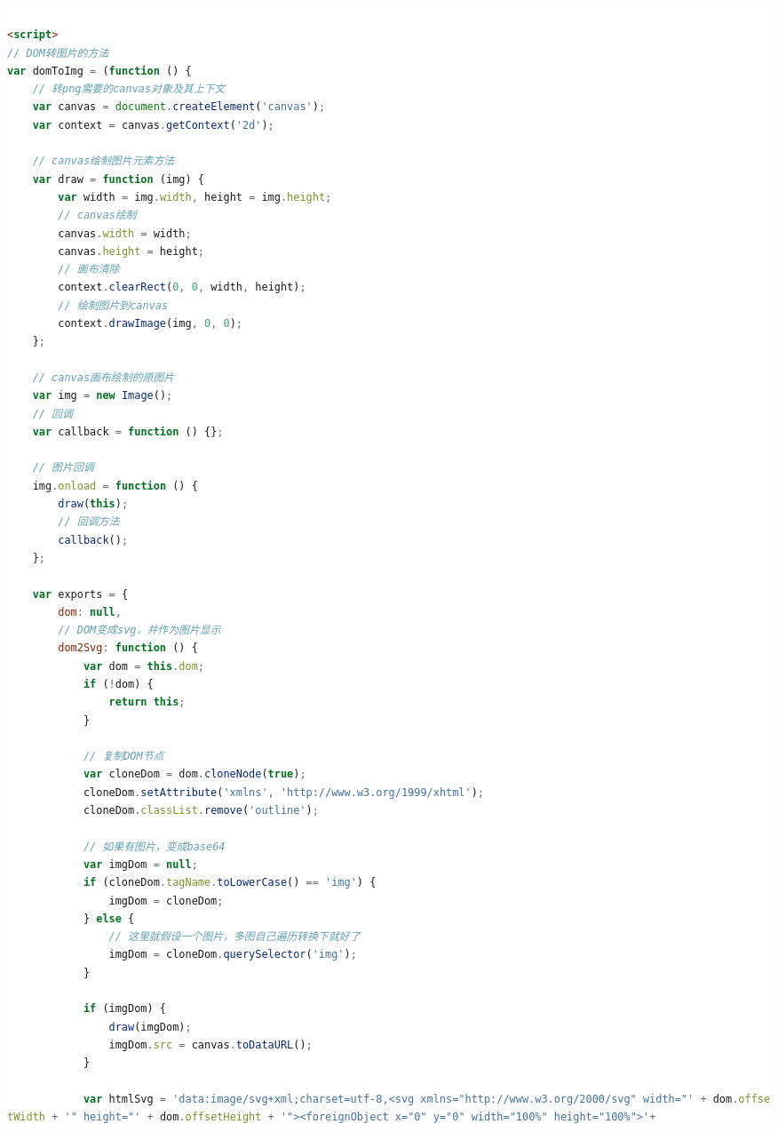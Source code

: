```html

<script>
// DOM转图片的方法
var domToImg = (function () {
    // 转png需要的canvas对象及其上下文
    var canvas = document.createElement('canvas');
    var context = canvas.getContext('2d');

    // canvas绘制图片元素方法
    var draw = function (img) {
        var width = img.width, height = img.height;
        // canvas绘制
        canvas.width = width;
        canvas.height = height;
        // 画布清除
        context.clearRect(0, 0, width, height);
        // 绘制图片到canvas
        context.drawImage(img, 0, 0);
    };

    // canvas画布绘制的原图片
    var img = new Image();
    // 回调
    var callback = function () {};

    // 图片回调
    img.onload = function () {
        draw(this);
        // 回调方法
        callback();
    };

    var exports = {
        dom: null,
        // DOM变成svg，并作为图片显示
        dom2Svg: function () {
            var dom = this.dom;
            if (!dom) {
                return this;
            }

            // 复制DOM节点
            var cloneDom = dom.cloneNode(true);
            cloneDom.setAttribute('xmlns', 'http://www.w3.org/1999/xhtml');
            cloneDom.classList.remove('outline');

            // 如果有图片，变成base64
            var imgDom = null;
            if (cloneDom.tagName.toLowerCase() == 'img') {
                imgDom = cloneDom;
            } else {
                // 这里就假设一个图片，多图自己遍历转换下就好了
                imgDom = cloneDom.querySelector('img');
            }

            if (imgDom) {
                draw(imgDom);
                imgDom.src = canvas.toDataURL();
            }

            var htmlSvg = 'data:image/svg+xml;charset=utf-8,<svg xmlns="http://www.w3.org/2000/svg" width="' + dom.offsetWidth + '" height="' + dom.offsetHeight + '"><foreignObject x="0" y="0" width="100%" height="100%">'+
```